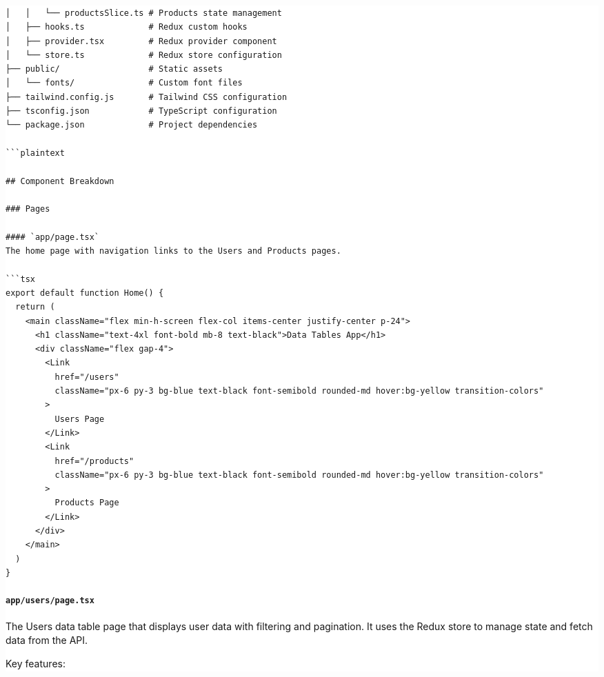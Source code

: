 ```
│   │   └── productsSlice.ts # Products state management
│   ├── hooks.ts             # Redux custom hooks
│   ├── provider.tsx         # Redux provider component
│   └── store.ts             # Redux store configuration
├── public/                  # Static assets
│   └── fonts/               # Custom font files
├── tailwind.config.js       # Tailwind CSS configuration
├── tsconfig.json            # TypeScript configuration
└── package.json             # Project dependencies

```plaintext

## Component Breakdown

### Pages

#### `app/page.tsx`
The home page with navigation links to the Users and Products pages.

```tsx
export default function Home() {
  return (
    <main className="flex min-h-screen flex-col items-center justify-center p-24">
      <h1 className="text-4xl font-bold mb-8 text-black">Data Tables App</h1>
      <div className="flex gap-4">
        <Link
          href="/users"
          className="px-6 py-3 bg-blue text-black font-semibold rounded-md hover:bg-yellow transition-colors"
        >
          Users Page
        </Link>
        <Link
          href="/products"
          className="px-6 py-3 bg-blue text-black font-semibold rounded-md hover:bg-yellow transition-colors"
        >
          Products Page
        </Link>
      </div>
    </main>
  )
}
```

#### `app/users/page.tsx`

The Users data table page that displays user data with filtering and pagination. It uses the Redux store to manage state and fetch data from the API.

Key features:

